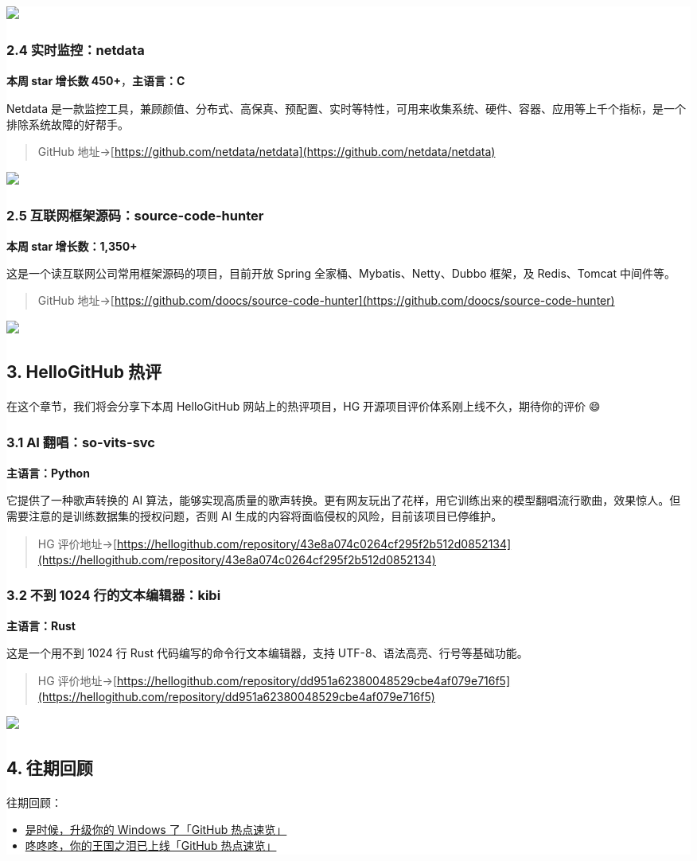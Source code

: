 ![](https://img2023.cnblogs.com/blog/759200/202305/759200-20230515220131007-1102271604.png)

### 2.4 实时监控：netdata

**本周 star 增长数 450+**，**主语言：C**

Netdata 是一款监控工具，兼顾颜值、分布式、高保真、预配置、实时等特性，可用来收集系统、硬件、容器、应用等上千个指标，是一个排除系统故障的好帮手。

> GitHub 地址→[https://github.com/netdata/netdata](https://github.com/netdata/netdata)

![](https://img2023.cnblogs.com/blog/759200/202305/759200-20230515220134849-1312167358.png)

### 2.5 互联网框架源码：source-code-hunter

**本周 star 增长数：1,350+**

这是一个读互联网公司常用框架源码的项目，目前开放 Spring 全家桶、Mybatis、Netty、Dubbo 框架，及 Redis、Tomcat 中间件等。

> GitHub 地址→[https://github.com/doocs/source-code-hunter](https://github.com/doocs/source-code-hunter)

![](https://img2023.cnblogs.com/blog/759200/202305/759200-20230515220138779-722336724.png)

3\. HelloGitHub 热评
------------------

在这个章节，我们将会分享下本周 HelloGitHub 网站上的热评项目，HG 开源项目评价体系刚上线不久，期待你的评价 😄

### 3.1 AI 翻唱：so-vits-svc

**主语言：Python**

它提供了一种歌声转换的 AI 算法，能够实现高质量的歌声转换。更有网友玩出了花样，用它训练出来的模型翻唱流行歌曲，效果惊人。但需要注意的是训练数据集的授权问题，否则 AI 生成的内容将面临侵权的风险，目前该项目已停维护。

> HG 评价地址→[https://hellogithub.com/repository/43e8a074c0264cf295f2b512d0852134](https://hellogithub.com/repository/43e8a074c0264cf295f2b512d0852134)

### 3.2 不到 1024 行的文本编辑器：kibi

**主语言：Rust**

这是一个用不到 1024 行 Rust 代码编写的命令行文本编辑器，支持 UTF-8、语法高亮、行号等基础功能。

> HG 评价地址→[https://hellogithub.com/repository/dd951a62380048529cbe4af079e716f5](https://hellogithub.com/repository/dd951a62380048529cbe4af079e716f5)

![](https://img2023.cnblogs.com/blog/759200/202305/759200-20230515220144024-1717537330.gif)

4\. 往期回顾
--------

往期回顾：

*   [是时候，升级你的 Windows 了「GitHub 热点速览」](https://mp.weixin.qq.com/s/tR2bsD8I30oH55nNfSkCJA)
*   [咚咚咚，你的王国之泪已上线「GitHub 热点速览」](https://mp.weixin.qq.com/s/o5ppWBDdBy9WkvGfgMidug)
